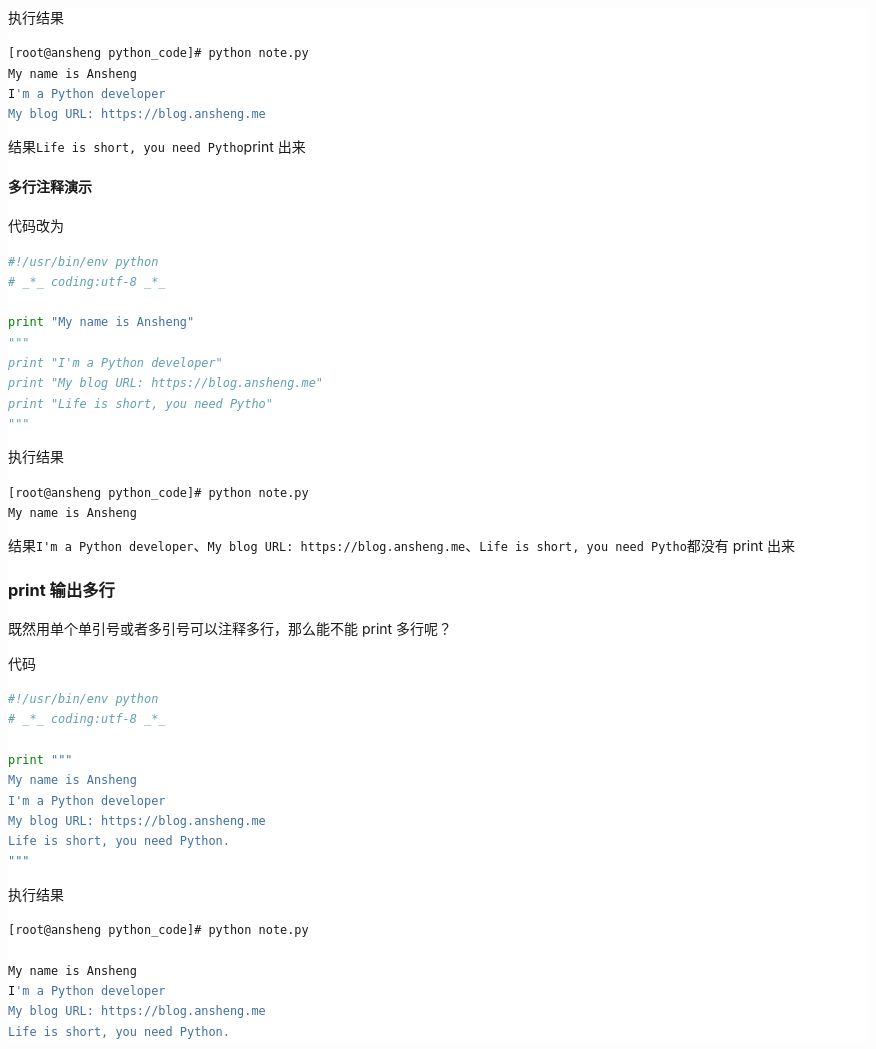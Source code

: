 执行结果

```bash
[root@ansheng python_code]# python note.py
My name is Ansheng
I'm a Python developer
My blog URL: https://blog.ansheng.me
```

结果`Life is short, you need Pytho`print 出来

####  多行注释演示

代码改为

```python
#!/usr/bin/env python
# _*_ coding:utf-8 _*_

print "My name is Ansheng"
"""
print "I'm a Python developer"
print "My blog URL: https://blog.ansheng.me"
print "Life is short, you need Pytho"
"""
```

执行结果

```bash
[root@ansheng python_code]# python note.py
My name is Ansheng
```

结果`I'm a Python developer`、`My blog URL: https://blog.ansheng.me`、`Life is short, you need Pytho`都没有 print 出来

### print 输出多行

既然用单个单引号或者多引号可以注释多行，那么能不能 print 多行呢？

代码

```python
#!/usr/bin/env python
# _*_ coding:utf-8 _*_

print """
My name is Ansheng
I'm a Python developer
My blog URL: https://blog.ansheng.me
Life is short, you need Python.
"""
```

执行结果

```bash
[root@ansheng python_code]# python note.py

My name is Ansheng
I'm a Python developer
My blog URL: https://blog.ansheng.me
Life is short, you need Python.

```

